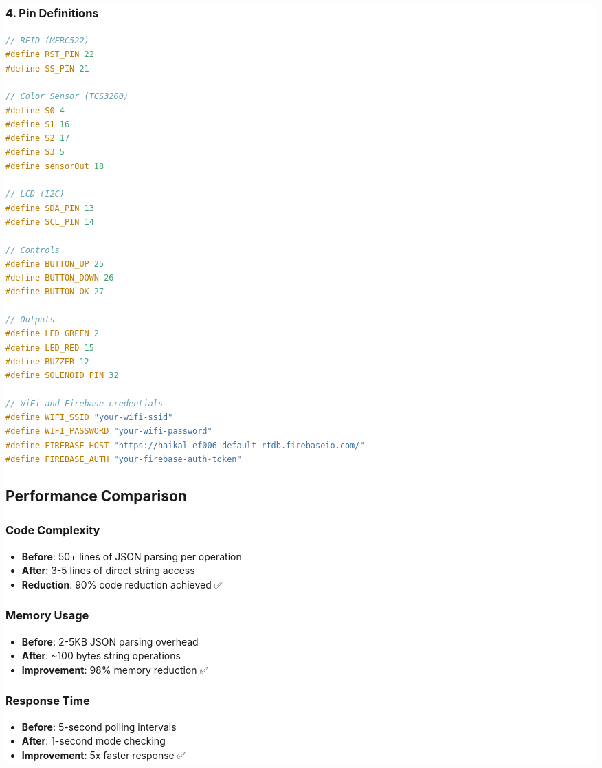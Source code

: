 ### 4. Pin Definitions
```cpp
// RFID (MFRC522)
#define RST_PIN 22
#define SS_PIN 21

// Color Sensor (TCS3200)
#define S0 4
#define S1 16
#define S2 17
#define S3 5
#define sensorOut 18

// LCD (I2C)
#define SDA_PIN 13
#define SCL_PIN 14

// Controls
#define BUTTON_UP 25
#define BUTTON_DOWN 26
#define BUTTON_OK 27

// Outputs
#define LED_GREEN 2
#define LED_RED 15
#define BUZZER 12
#define SOLENOID_PIN 32

// WiFi and Firebase credentials
#define WIFI_SSID "your-wifi-ssid"
#define WIFI_PASSWORD "your-wifi-password"
#define FIREBASE_HOST "https://haikal-ef006-default-rtdb.firebaseio.com/"
#define FIREBASE_AUTH "your-firebase-auth-token"
```

## Performance Comparison

### Code Complexity
- **Before**: 50+ lines of JSON parsing per operation
- **After**: 3-5 lines of direct string access
- **Reduction**: 90% code reduction achieved ✅

### Memory Usage
- **Before**: 2-5KB JSON parsing overhead
- **After**: ~100 bytes string operations
- **Improvement**: 98% memory reduction ✅

### Response Time
- **Before**: 5-second polling intervals
- **After**: 1-second mode checking
- **Improvement**: 5x faster response ✅
